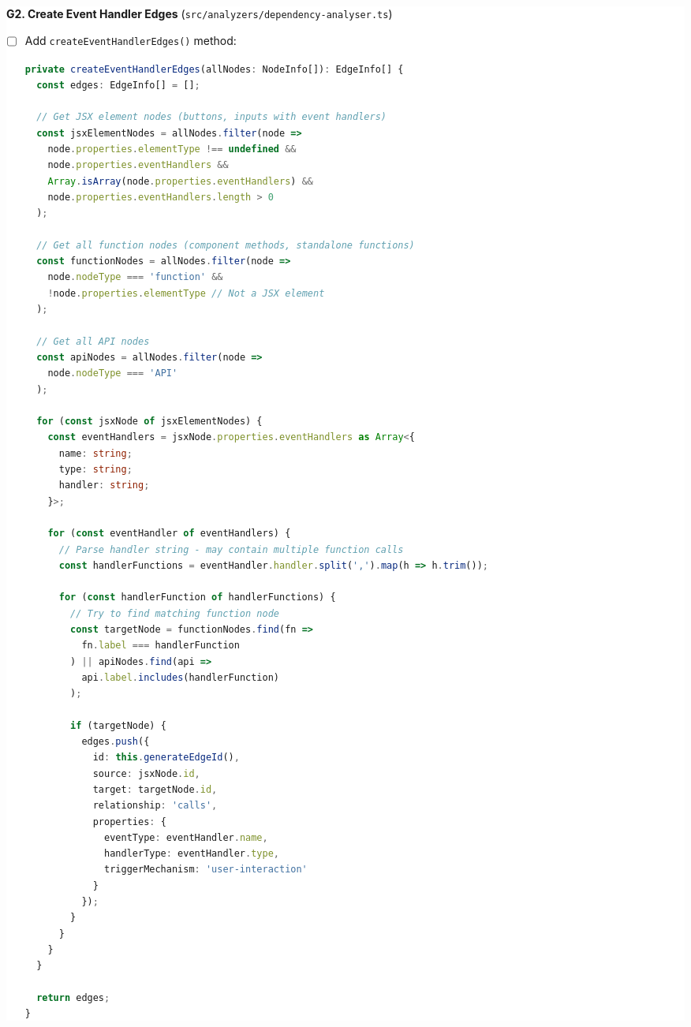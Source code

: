 **G2. Create Event Handler Edges** (`src/analyzers/dependency-analyser.ts`)

- [ ] Add `createEventHandlerEdges()` method:
  ```typescript
  private createEventHandlerEdges(allNodes: NodeInfo[]): EdgeInfo[] {
    const edges: EdgeInfo[] = [];
    
    // Get JSX element nodes (buttons, inputs with event handlers)
    const jsxElementNodes = allNodes.filter(node => 
      node.properties.elementType !== undefined &&
      node.properties.eventHandlers &&
      Array.isArray(node.properties.eventHandlers) &&
      node.properties.eventHandlers.length > 0
    );
    
    // Get all function nodes (component methods, standalone functions)
    const functionNodes = allNodes.filter(node => 
      node.nodeType === 'function' &&
      !node.properties.elementType // Not a JSX element
    );
    
    // Get all API nodes
    const apiNodes = allNodes.filter(node => 
      node.nodeType === 'API'
    );
    
    for (const jsxNode of jsxElementNodes) {
      const eventHandlers = jsxNode.properties.eventHandlers as Array<{
        name: string;
        type: string;
        handler: string;
      }>;
      
      for (const eventHandler of eventHandlers) {
        // Parse handler string - may contain multiple function calls
        const handlerFunctions = eventHandler.handler.split(',').map(h => h.trim());
        
        for (const handlerFunction of handlerFunctions) {
          // Try to find matching function node
          const targetNode = functionNodes.find(fn => 
            fn.label === handlerFunction
          ) || apiNodes.find(api => 
            api.label.includes(handlerFunction)
          );
          
          if (targetNode) {
            edges.push({
              id: this.generateEdgeId(),
              source: jsxNode.id,
              target: targetNode.id,
              relationship: 'calls',
              properties: {
                eventType: eventHandler.name,
                handlerType: eventHandler.type,
                triggerMechanism: 'user-interaction'
              }
            });
          }
        }
      }
    }
    
    return edges;
  }
  ```